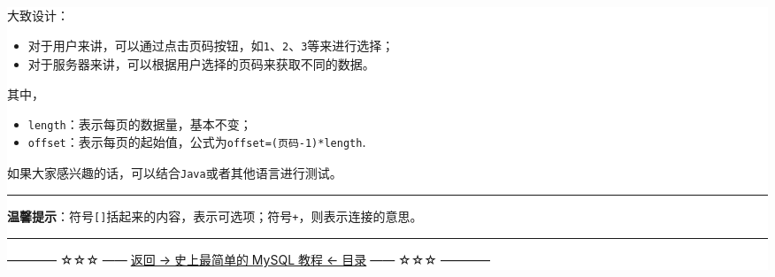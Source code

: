 大致设计：

 - 对于用户来讲，可以通过点击页码按钮，如`1`、`2`、`3`等来进行选择；
 - 对于服务器来讲，可以根据用户选择的页码来获取不同的数据。

其中，

 - `length`：表示每页的数据量，基本不变；
 - `offset`：表示每页的起始值，公式为`offset=(页码-1)*length`.

如果大家感兴趣的话，可以结合`Java`或者其他语言进行测试。


----------

**温馨提示**：符号`[]`括起来的内容，表示可选项；符号`+`，则表示连接的意思。


----------
———— ☆☆☆ —— [返回 -> 史上最简单的 MySQL 教程 <- 目录](https://github.com/guobinhit/mysql-tutorial/blob/master/README.md) —— ☆☆☆ ————
